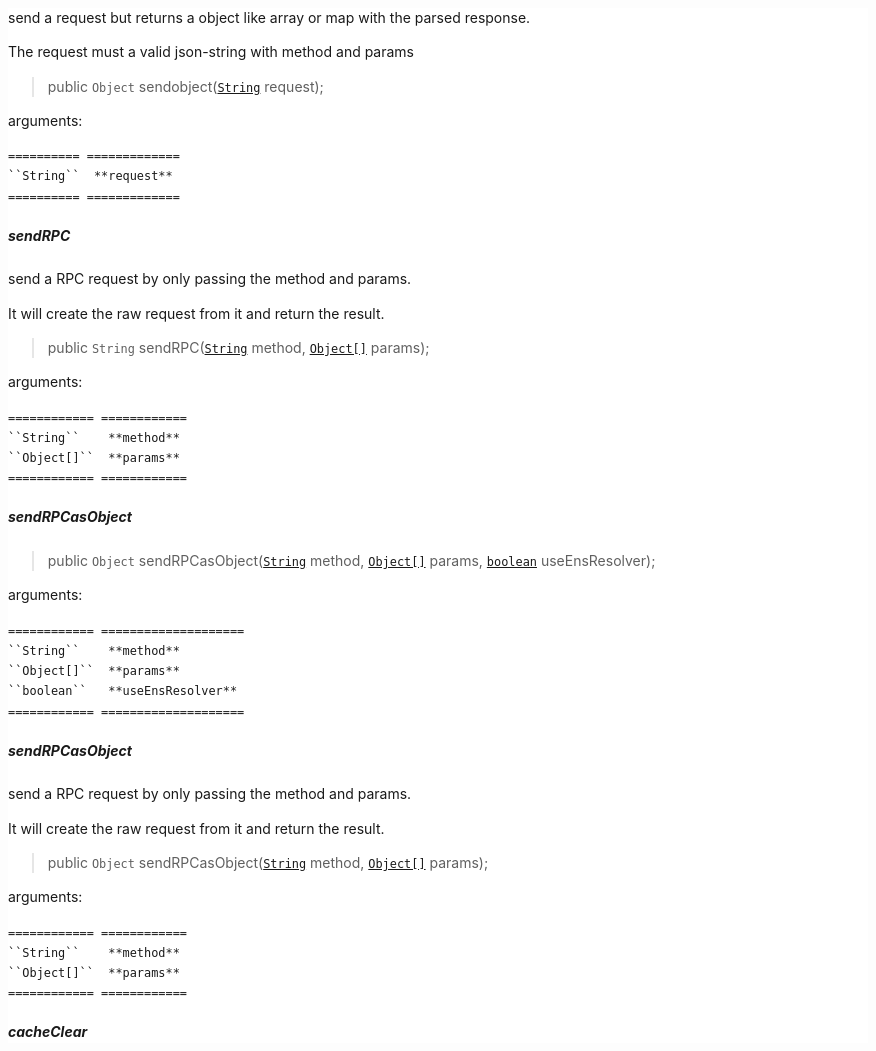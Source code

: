 send a request but returns a object like array or map with the parsed response. 

The request must a valid json-string with method and params 

 > public `Object` sendobject([`String`](#class-string) request);

arguments:
```eval_rst
========== ============= 
``String``  **request**  
========== ============= 
```
##### sendRPC

send a RPC request by only passing the method and params. 

It will create the raw request from it and return the result. 

 > public `String` sendRPC([`String`](#class-string) method, [`Object[]`](#class-object[]) params);

arguments:
```eval_rst
============ ============ 
``String``    **method**  
``Object[]``  **params**  
============ ============ 
```
##### sendRPCasObject

 > public `Object` sendRPCasObject([`String`](#class-string) method, [`Object[]`](#class-object[]) params, [`boolean`](#class-boolean) useEnsResolver);

arguments:
```eval_rst
============ ==================== 
``String``    **method**          
``Object[]``  **params**          
``boolean``   **useEnsResolver**  
============ ==================== 
```
##### sendRPCasObject

send a RPC request by only passing the method and params. 

It will create the raw request from it and return the result. 

 > public `Object` sendRPCasObject([`String`](#class-string) method, [`Object[]`](#class-object[]) params);

arguments:
```eval_rst
============ ============ 
``String``    **method**  
``Object[]``  **params**  
============ ============ 
```
##### cacheClear
